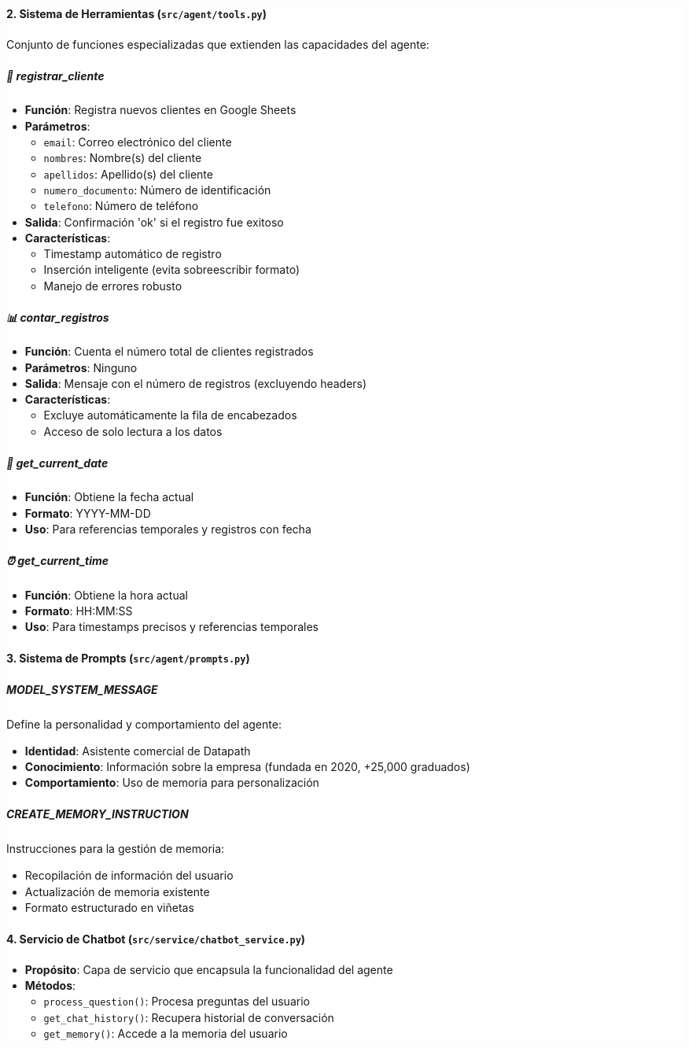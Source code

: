 #### 2. **Sistema de Herramientas** (`src/agent/tools.py`)
Conjunto de funciones especializadas que extienden las capacidades del agente:

##### 🏢 **registrar_cliente**
- **Función**: Registra nuevos clientes en Google Sheets
- **Parámetros**:
  - `email`: Correo electrónico del cliente
  - `nombres`: Nombre(s) del cliente
  - `apellidos`: Apellido(s) del cliente
  - `numero_documento`: Número de identificación
  - `telefono`: Número de teléfono
- **Salida**: Confirmación 'ok' si el registro fue exitoso
- **Características**:
  - Timestamp automático de registro
  - Inserción inteligente (evita sobreescribir formato)
  - Manejo de errores robusto

##### 📊 **contar_registros**
- **Función**: Cuenta el número total de clientes registrados
- **Parámetros**: Ninguno
- **Salida**: Mensaje con el número de registros (excluyendo headers)
- **Características**:
  - Excluye automáticamente la fila de encabezados
  - Acceso de solo lectura a los datos

##### 📅 **get_current_date**
- **Función**: Obtiene la fecha actual
- **Formato**: YYYY-MM-DD
- **Uso**: Para referencias temporales y registros con fecha

##### ⏰ **get_current_time**
- **Función**: Obtiene la hora actual
- **Formato**: HH:MM:SS
- **Uso**: Para timestamps precisos y referencias temporales

#### 3. **Sistema de Prompts** (`src/agent/prompts.py`)

##### **MODEL_SYSTEM_MESSAGE**
Define la personalidad y comportamiento del agente:
- **Identidad**: Asistente comercial de Datapath
- **Conocimiento**: Información sobre la empresa (fundada en 2020, +25,000 graduados)
- **Comportamiento**: Uso de memoria para personalización

##### **CREATE_MEMORY_INSTRUCTION**
Instrucciones para la gestión de memoria:
- Recopilación de información del usuario
- Actualización de memoria existente
- Formato estructurado en viñetas

#### 4. **Servicio de Chatbot** (`src/service/chatbot_service.py`)
- **Propósito**: Capa de servicio que encapsula la funcionalidad del agente
- **Métodos**:
  - `process_question()`: Procesa preguntas del usuario
  - `get_chat_history()`: Recupera historial de conversación
  - `get_memory()`: Accede a la memoria del usuario
